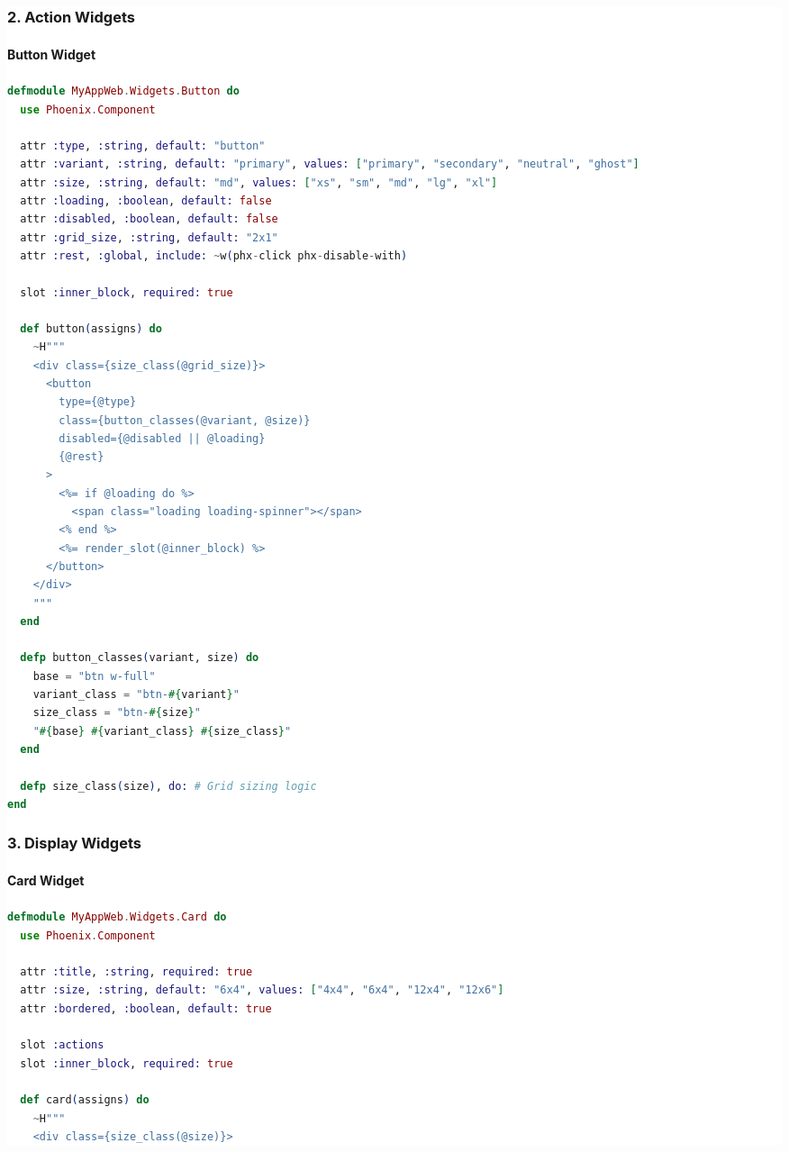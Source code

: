 ### 2. Action Widgets

#### Button Widget
```elixir
defmodule MyAppWeb.Widgets.Button do
  use Phoenix.Component

  attr :type, :string, default: "button"
  attr :variant, :string, default: "primary", values: ["primary", "secondary", "neutral", "ghost"]
  attr :size, :string, default: "md", values: ["xs", "sm", "md", "lg", "xl"]
  attr :loading, :boolean, default: false
  attr :disabled, :boolean, default: false
  attr :grid_size, :string, default: "2x1"
  attr :rest, :global, include: ~w(phx-click phx-disable-with)
  
  slot :inner_block, required: true

  def button(assigns) do
    ~H"""
    <div class={size_class(@grid_size)}>
      <button
        type={@type}
        class={button_classes(@variant, @size)}
        disabled={@disabled || @loading}
        {@rest}
      >
        <%= if @loading do %>
          <span class="loading loading-spinner"></span>
        <% end %>
        <%= render_slot(@inner_block) %>
      </button>
    </div>
    """
  end

  defp button_classes(variant, size) do
    base = "btn w-full"
    variant_class = "btn-#{variant}"
    size_class = "btn-#{size}"
    "#{base} #{variant_class} #{size_class}"
  end

  defp size_class(size), do: # Grid sizing logic
end
```

### 3. Display Widgets

#### Card Widget
```elixir
defmodule MyAppWeb.Widgets.Card do
  use Phoenix.Component

  attr :title, :string, required: true
  attr :size, :string, default: "6x4", values: ["4x4", "6x4", "12x4", "12x6"]
  attr :bordered, :boolean, default: true
  
  slot :actions
  slot :inner_block, required: true

  def card(assigns) do
    ~H"""
    <div class={size_class(@size)}>
```